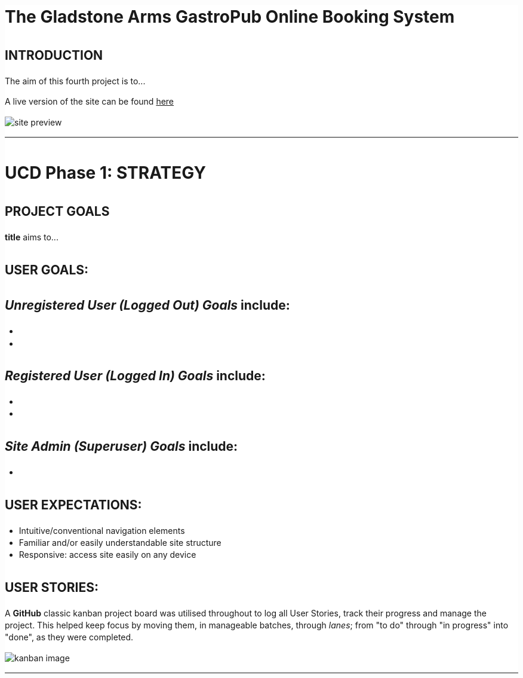 # **The Gladstone Arms GastroPub Online Booking System**

## **INTRODUCTION**
The aim of this fourth project is to...

A live version of the site can be found [here](https://)

![site preview](readme_media/)

----

# **UCD Phase 1: STRATEGY** 

## **PROJECT GOALS**

**title** aims to... 

## **USER GOALS:** 

*Unregistered User (Logged Out) Goals* include:
- 
- 
- 

*Registered User (Logged In) Goals* include:
- 
- 
- 

*Site Admin (Superuser) Goals* include:
- 
- 

## **USER EXPECTATIONS:**

- Intuitive/conventional navigation elements
- Familiar and/or easily understandable site structure
- Responsive: access site easily on any device


## **USER STORIES:**

A **GitHub** classic kanban project board was utilised throughout to log all User Stories, track their progress and manage the project. This helped keep focus by moving them, in manageable batches, through *lanes*; from "to do" through "in progress" into "done", as they were completed.

![kanban image](readme_media/)

---- 
